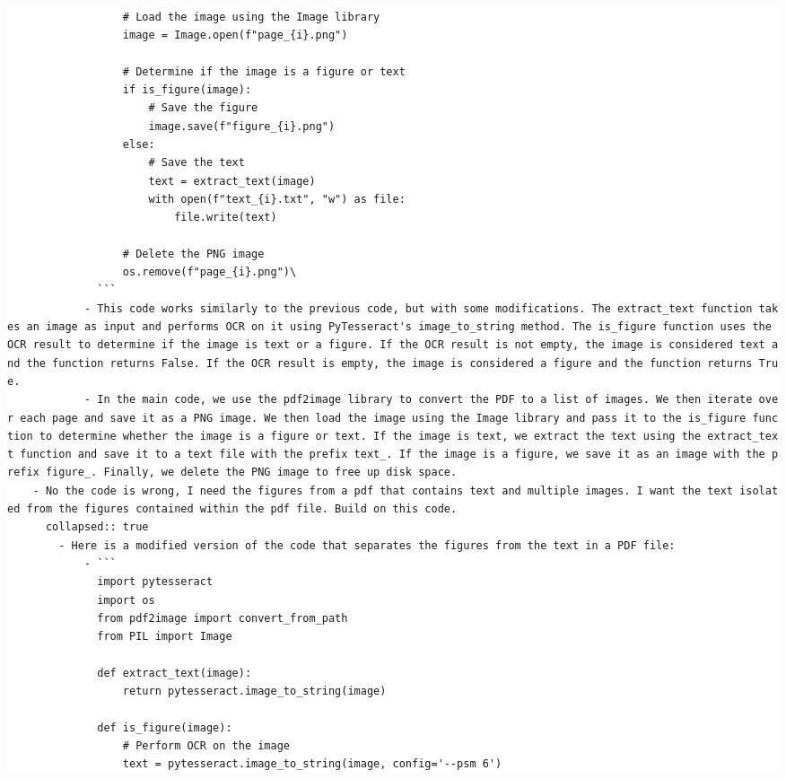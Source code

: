 				      # Load the image using the Image library
				      image = Image.open(f"page_{i}.png")
				      
				      # Determine if the image is a figure or text
				      if is_figure(image):
				          # Save the figure
				          image.save(f"figure_{i}.png")
				      else:
				          # Save the text
				          text = extract_text(image)
				          with open(f"text_{i}.txt", "w") as file:
				              file.write(text)
				      
				      # Delete the PNG image
				      os.remove(f"page_{i}.png")\
				  ```
				- This code works similarly to the previous code, but with some modifications. The extract_text function takes an image as input and performs OCR on it using PyTesseract's image_to_string method. The is_figure function uses the OCR result to determine if the image is text or a figure. If the OCR result is not empty, the image is considered text and the function returns False. If the OCR result is empty, the image is considered a figure and the function returns True.
				- In the main code, we use the pdf2image library to convert the PDF to a list of images. We then iterate over each page and save it as a PNG image. We then load the image using the Image library and pass it to the is_figure function to determine whether the image is a figure or text. If the image is text, we extract the text using the extract_text function and save it to a text file with the prefix text_. If the image is a figure, we save it as an image with the prefix figure_. Finally, we delete the PNG image to free up disk space.
		- No the code is wrong, I need the figures from a pdf that contains text and multiple images. I want the text isolated from the figures contained within the pdf file. Build on this code.
		  collapsed:: true
			- Here is a modified version of the code that separates the figures from the text in a PDF file:
				- ```
				  import pytesseract
				  import os
				  from pdf2image import convert_from_path
				  from PIL import Image
				  
				  def extract_text(image):
				      return pytesseract.image_to_string(image)
				  
				  def is_figure(image):
				      # Perform OCR on the image
				      text = pytesseract.image_to_string(image, config='--psm 6')
				      